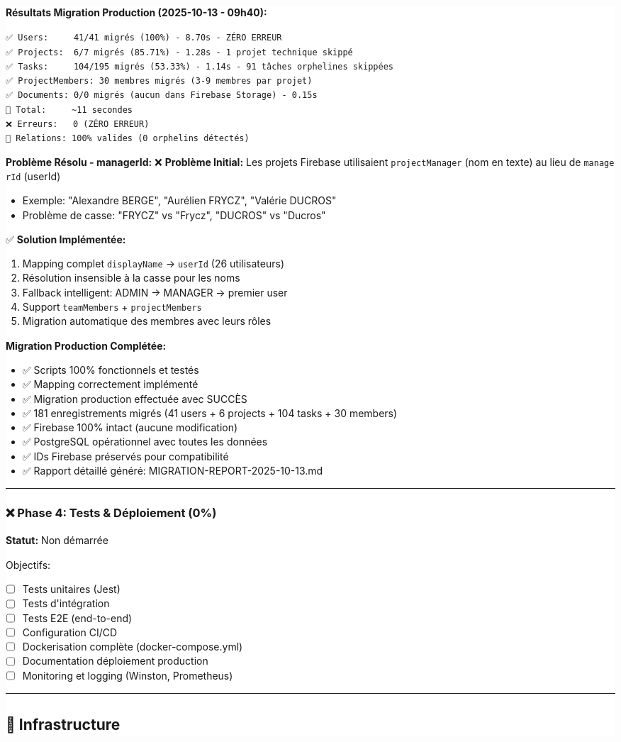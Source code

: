 **Résultats Migration Production (2025-10-13 - 09h40):**
```
✅ Users:     41/41 migrés (100%) - 8.70s - ZÉRO ERREUR
✅ Projects:  6/7 migrés (85.71%) - 1.28s - 1 projet technique skippé
✅ Tasks:     104/195 migrés (53.33%) - 1.14s - 91 tâches orphelines skippées
✅ ProjectMembers: 30 membres migrés (3-9 membres par projet)
✅ Documents: 0/0 migrés (aucun dans Firebase Storage) - 0.15s
🎯 Total:     ~11 secondes
❌ Erreurs:   0 (ZÉRO ERREUR)
🔗 Relations: 100% valides (0 orphelins détectés)
```

**Problème Résolu - managerId:**
❌ **Problème Initial:** Les projets Firebase utilisaient `projectManager` (nom en texte) au lieu de `managerId` (userId)
- Exemple: "Alexandre BERGE", "Aurélien FRYCZ", "Valérie DUCROS"
- Problème de casse: "FRYCZ" vs "Frycz", "DUCROS" vs "Ducros"

✅ **Solution Implémentée:**
1. Mapping complet `displayName` → `userId` (26 utilisateurs)
2. Résolution insensible à la casse pour les noms
3. Fallback intelligent: ADMIN → MANAGER → premier user
4. Support `teamMembers` + `projectMembers`
5. Migration automatique des membres avec leurs rôles

**Migration Production Complétée:**
- ✅ Scripts 100% fonctionnels et testés
- ✅ Mapping correctement implémenté
- ✅ Migration production effectuée avec SUCCÈS
- ✅ 181 enregistrements migrés (41 users + 6 projects + 104 tasks + 30 members)
- ✅ Firebase 100% intact (aucune modification)
- ✅ PostgreSQL opérationnel avec toutes les données
- ✅ IDs Firebase préservés pour compatibilité
- ✅ Rapport détaillé généré: MIGRATION-REPORT-2025-10-13.md

---

### ❌ Phase 4: Tests & Déploiement (0%)

**Statut:** Non démarrée

Objectifs:
- [ ] Tests unitaires (Jest)
- [ ] Tests d'intégration
- [ ] Tests E2E (end-to-end)
- [ ] Configuration CI/CD
- [ ] Dockerisation complète (docker-compose.yml)
- [ ] Documentation déploiement production
- [ ] Monitoring et logging (Winston, Prometheus)

---

## 🔧 Infrastructure
